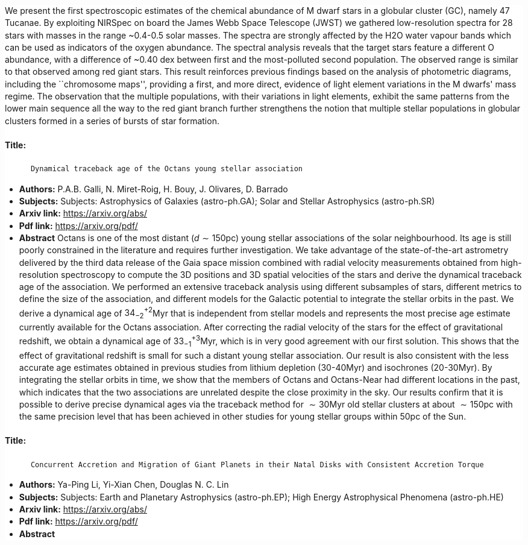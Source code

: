  We present the first spectroscopic estimates of the chemical abundance of M dwarf stars in a globular cluster (GC), namely 47 Tucanae. By exploiting NIRSpec on board the James Webb Space Telescope (JWST) we gathered low-resolution spectra for 28 stars with masses in the range ~0.4-0.5 solar masses. The spectra are strongly affected by the H2O water vapour bands which can be used as indicators of the oxygen abundance. The spectral analysis reveals that the target stars feature a different O abundance, with a difference of ~0.40 dex between first and the most-polluted second population. The observed range is similar to that observed among red giant stars. This result reinforces previous findings based on the analysis of photometric diagrams, including the ``chromosome maps'', providing a first, and more direct, evidence of light element variations in the M dwarfs' mass regime. The observation that the multiple populations, with their variations in light elements, exhibit the same patterns from the lower main sequence all the way to the red giant branch further strengthens the notion that multiple stellar populations in globular clusters formed in a series of bursts of star formation.
#### Title:
          Dynamical traceback age of the Octans young stellar association
 - **Authors:** P.A.B. Galli, N. Miret-Roig, H. Bouy, J. Olivares, D. Barrado
 - **Subjects:** Subjects:
Astrophysics of Galaxies (astro-ph.GA); Solar and Stellar Astrophysics (astro-ph.SR)
 - **Arxiv link:** https://arxiv.org/abs/
 - **Pdf link:** https://arxiv.org/pdf/
 - **Abstract**
 Octans is one of the most distant ($d\sim150$pc) young stellar associations of the solar neighbourhood. Its age is still poorly constrained in the literature and requires further investigation. We take advantage of the state-of-the-art astrometry delivered by the third data release of the Gaia space mission combined with radial velocity measurements obtained from high-resolution spectroscopy to compute the 3D positions and 3D spatial velocities of the stars and derive the dynamical traceback age of the association. We performed an extensive traceback analysis using different subsamples of stars, different metrics to define the size of the association, and different models for the Galactic potential to integrate the stellar orbits in the past. We derive a dynamical age of $34^{+2}_{-2}$Myr that is independent from stellar models and represents the most precise age estimate currently available for the Octans association. After correcting the radial velocity of the stars for the effect of gravitational redshift, we obtain a dynamical age of $33^{+3}_{-1}$Myr, which is in very good agreement with our first solution. This shows that the effect of gravitational redshift is small for such a distant young stellar association. Our result is also consistent with the less accurate age estimates obtained in previous studies from lithium depletion (30-40Myr) and isochrones (20-30Myr). By integrating the stellar orbits in time, we show that the members of Octans and Octans-Near had different locations in the past, which indicates that the two associations are unrelated despite the close proximity in the sky. Our results confirm that it is possible to derive precise dynamical ages via the traceback method for $\sim30$Myr old stellar clusters at about $\sim150$pc with the same precision level that has been achieved in other studies for young stellar groups within 50pc of the Sun.
#### Title:
          Concurrent Accretion and Migration of Giant Planets in their Natal Disks with Consistent Accretion Torque
 - **Authors:** Ya-Ping Li, Yi-Xian Chen, Douglas N. C. Lin
 - **Subjects:** Subjects:
Earth and Planetary Astrophysics (astro-ph.EP); High Energy Astrophysical Phenomena (astro-ph.HE)
 - **Arxiv link:** https://arxiv.org/abs/
 - **Pdf link:** https://arxiv.org/pdf/
 - **Abstract**